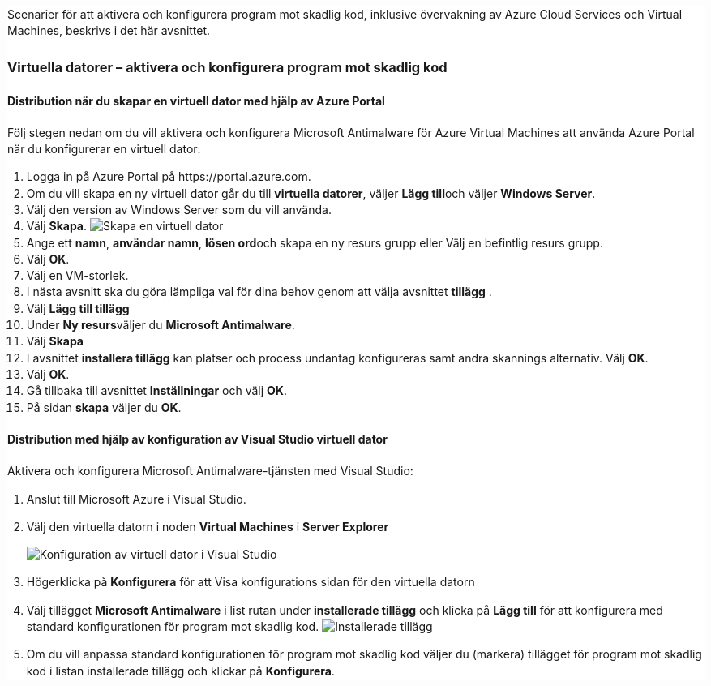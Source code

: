 Scenarier för att aktivera och konfigurera program mot skadlig kod, inklusive övervakning av Azure Cloud Services och Virtual Machines, beskrivs i det här avsnittet.

### <a name="virtual-machines---enable-and-configure-antimalware"></a>Virtuella datorer – aktivera och konfigurera program mot skadlig kod

#### <a name="deployment-while-creating-a-vm-using-the-azure-portal"></a>Distribution när du skapar en virtuell dator med hjälp av Azure Portal

Följ stegen nedan om du vill aktivera och konfigurera Microsoft Antimalware för Azure Virtual Machines att använda Azure Portal när du konfigurerar en virtuell dator:

1. Logga in på Azure Portal på <https://portal.azure.com>.
2. Om du vill skapa en ny virtuell dator går du till **virtuella datorer**, väljer **Lägg till**och väljer **Windows Server**.
3. Välj den version av Windows Server som du vill använda.
4. Välj **Skapa**.
    ![Skapa en virtuell dator](./media/antimalware/create-vm.PNG)
5. Ange ett **namn**, **användar namn**, **lösen ord**och skapa en ny resurs grupp eller Välj en befintlig resurs grupp.
6. Välj **OK**.
7. Välj en VM-storlek.
8. I nästa avsnitt ska du göra lämpliga val för dina behov genom att välja avsnittet **tillägg** .
9. Välj **Lägg till tillägg**
10. Under **Ny resurs**väljer du **Microsoft Antimalware**.
11. Välj **Skapa**
12. I avsnittet **installera tillägg** kan platser och process undantag konfigureras samt andra skannings alternativ. Välj **OK**.
13. Välj **OK**.
14. Gå tillbaka till avsnittet **Inställningar** och välj **OK**.
15. På sidan **skapa** väljer du **OK**.

#### <a name="deployment-using-the-visual-studio-virtual-machine-configuration"></a>Distribution med hjälp av konfiguration av Visual Studio virtuell dator

Aktivera och konfigurera Microsoft Antimalware-tjänsten med Visual Studio:

1. Anslut till Microsoft Azure i Visual Studio.

2. Välj den virtuella datorn i noden **Virtual Machines** i **Server Explorer**

   ![Konfiguration av virtuell dator i Visual Studio](./media/antimalware/sec-azantimal-fig5.PNG)

3. Högerklicka på **Konfigurera** för att Visa konfigurations sidan för den virtuella datorn

4. Välj tillägget **Microsoft Antimalware** i list rutan under **installerade tillägg** och klicka på **Lägg till** för att konfigurera med standard konfigurationen för program mot skadlig kod.
    ![Installerade tillägg](./media/antimalware/sec-azantimal-fig6.PNG)
5. Om du vill anpassa standard konfigurationen för program mot skadlig kod väljer du (markera) tillägget för program mot skadlig kod i listan installerade tillägg och klickar på **Konfigurera**.
